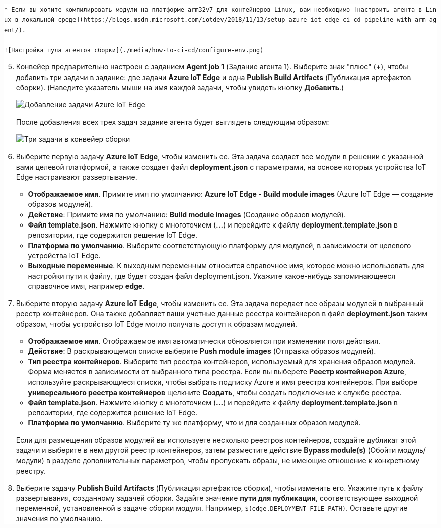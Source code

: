     * Если вы хотите компилировать модули на платформе arm32v7 для контейнеров Linux, вам необходимо [настроить агента в Linux в локальной среде](https://blogs.msdn.microsoft.com/iotdev/2018/11/13/setup-azure-iot-edge-ci-cd-pipeline-with-arm-agent/).
    
    ![Настройка пула агентов сборки](./media/how-to-ci-cd/configure-env.png)

5. Конвейер предварительно настроен с заданием **Agent job 1** (Задание агента 1). Выберите знак "плюс" (**+**), чтобы добавить три задачи в задание: две задачи **Azure IoT Edge** и одна **Publish Build Artifacts** (Публикация артефактов сборки). (Наведите указатель мыши на имя каждой задачи, чтобы увидеть кнопку **Добавить**.)

   ![Добавление задачи Azure IoT Edge](./media/how-to-ci-cd/add-iot-edge-task.png)

   После добавления всех трех задач задание агента будет выглядеть следующим образом:
    
   ![Три задачи в конвейер сборки](./media/how-to-ci-cd/add-tasks.png)

6. Выберите первую задачу **Azure IoT Edge**, чтобы изменить ее. Эта задача создает все модули в решении с указанной вами целевой платформой, а также создает файл **deployment.json** с параметрами, на основе которых устройства IoT Edge настраивают развертывание.

   * **Отображаемое имя**. Примите имя по умолчанию: **Azure IoT Edge - Build module images** (Azure IoT Edge — создание образов модулей).
   * **Действие**: Примите имя по умолчанию: **Build module images** (Создание образов модулей). 
   * **Файл template.json**. Нажмите кнопку с многоточием (**...**) и перейдите к файлу **deployment.template.json** в репозитории, где содержится решение IoT Edge. 
   * **Платформа по умолчанию**. Выберите соответствующую платформу для модулей, в зависимости от целевого устройства IoT Edge. 
   * **Выходные переменные**. К выходным переменным относится справочное имя, которое можно использовать для настройки пути к файлу, где будет создан файл deployment.json. Укажите какое-нибудь запоминающееся справочное имя, например **edge**. 

7. Выберите вторую задачу **Azure IoT Edge**, чтобы изменить ее. Эта задача передает все образы модулей в выбранный реестр контейнеров. Она также добавляет ваши учетные данные реестра контейнеров в файл **deployment.json** таким образом, чтобы устройство IoT Edge могло получать доступ к образам модулей. 

   * **Отображаемое имя**. Отображаемое имя автоматически обновляется при изменении поля действия. 
   * **Действие**: В раскрывающемся списке выберите **Push module images** (Отправка образов модулей). 
   * **Тип реестра контейнеров**. Выберите тип реестра контейнеров, используемый для хранения образов модулей. Форма меняется в зависимости от выбранного типа реестра. Если вы выберете **Реестр контейнеров Azure**, используйте раскрывающиеся списки, чтобы выбрать подписку Azure и имя реестра контейнеров. При выборе **универсального реестра контейнеров** щелкните **Создать**, чтобы создать подключение к службе реестра. 
   * **Файл template.json**. Нажмите кнопку с многоточием (**...**) и перейдите к файлу **deployment.template.json** в репозитории, где содержится решение IoT Edge. 
   * **Платформа по умолчанию**. Выберите ту же платформу, что и для созданных образов модулей.

   Если для размещения образов модулей вы используете несколько реестров контейнеров, создайте дубликат этой задачи и выберите в нем другой реестр контейнеров, затем разместите действие **Bypass module(s)** (Обойти модуль/модули) в разделе дополнительных параметров, чтобы пропускать образы, не имеющие отношение к конкретному реестру.

8. Выберите задачу **Publish Build Artifacts** (Публикация артефактов сборки), чтобы изменить его. Укажите путь к файлу развертывания, созданному задачей сборки. Задайте значение **пути для публикации**, соответствующее выходной переменной, установленной в задаче сборки модуля. Например, `$(edge.DEPLOYMENT_FILE_PATH)`. Оставьте другие значения по умолчанию. 
